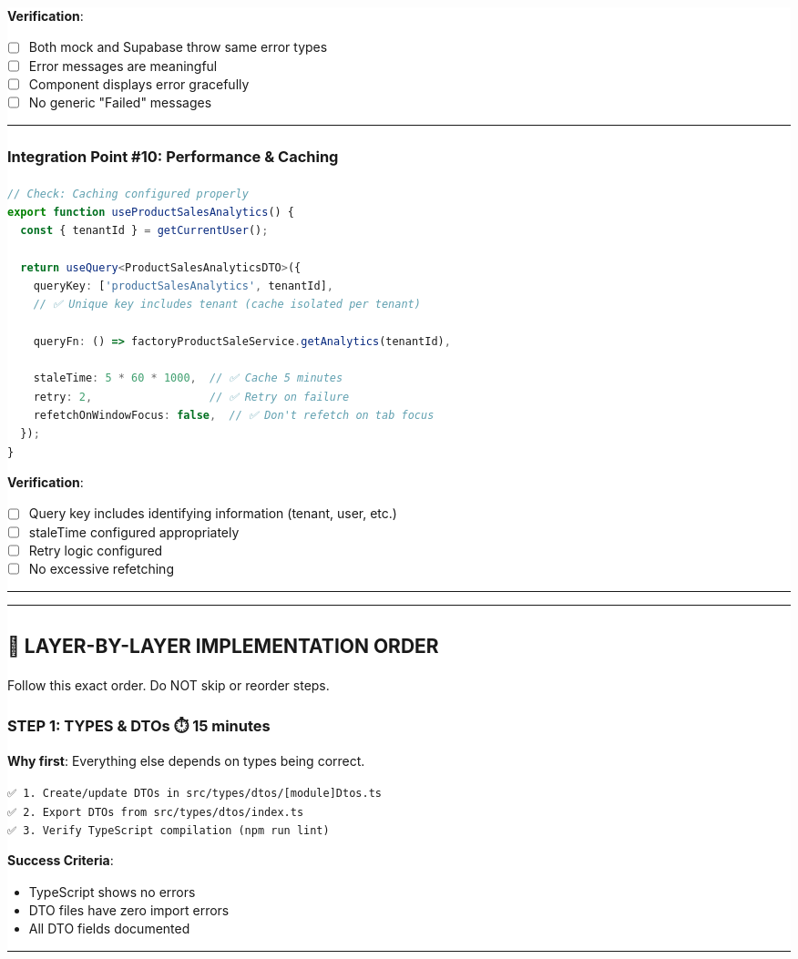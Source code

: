 **Verification**:
- [ ] Both mock and Supabase throw same error types
- [ ] Error messages are meaningful
- [ ] Component displays error gracefully
- [ ] No generic "Failed" messages

---

### **Integration Point #10: Performance & Caching**

```typescript
// Check: Caching configured properly
export function useProductSalesAnalytics() {
  const { tenantId } = getCurrentUser();
  
  return useQuery<ProductSalesAnalyticsDTO>({
    queryKey: ['productSalesAnalytics', tenantId],
    // ✅ Unique key includes tenant (cache isolated per tenant)
    
    queryFn: () => factoryProductSaleService.getAnalytics(tenantId),
    
    staleTime: 5 * 60 * 1000,  // ✅ Cache 5 minutes
    retry: 2,                  // ✅ Retry on failure
    refetchOnWindowFocus: false,  // ✅ Don't refetch on tab focus
  });
}
```

**Verification**:
- [ ] Query key includes identifying information (tenant, user, etc.)
- [ ] staleTime configured appropriately
- [ ] Retry logic configured
- [ ] No excessive refetching

---

---

## 📍 LAYER-BY-LAYER IMPLEMENTATION ORDER

Follow this exact order. Do NOT skip or reorder steps.

### **STEP 1: TYPES & DTOs** ⏱️ 15 minutes

**Why first**: Everything else depends on types being correct.

```
✅ 1. Create/update DTOs in src/types/dtos/[module]Dtos.ts
✅ 2. Export DTOs from src/types/dtos/index.ts
✅ 3. Verify TypeScript compilation (npm run lint)
```

**Success Criteria**:
- TypeScript shows no errors
- DTO files have zero import errors
- All DTO fields documented

---